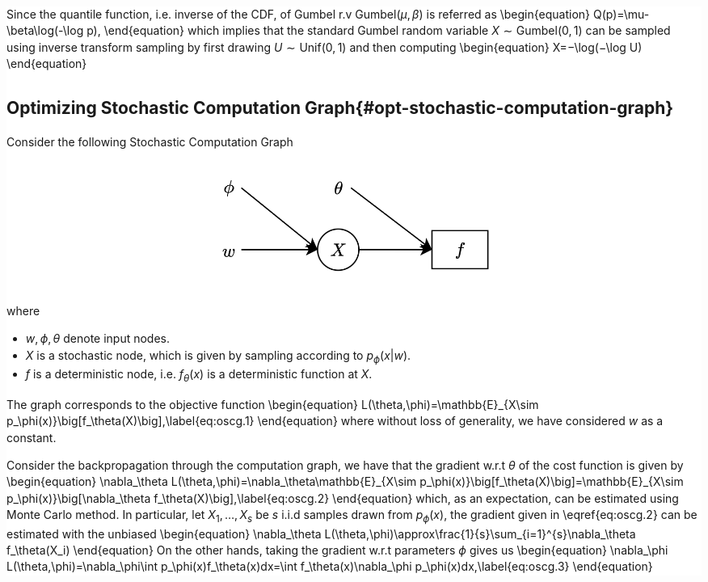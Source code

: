Since the quantile function, i.e. inverse of the CDF, of Gumbel r.v $\text{Gumbel}(\mu,\beta)$ is referred as 
\begin{equation}
Q(p)=\mu-\beta\log(-\log p),
\end{equation}
which implies that the standard Gumbel random variable <span id='std-unif-gumbel'></span>$X\sim\text{Gumbel}(0,1)$ can be sampled using inverse transform sampling by first drawing $U\sim\text{Unif}(0, 1)$ and then computing
\begin{equation}
X=−\log(−\log U)
\end{equation}

## Optimizing Stochastic Computation Graph{#opt-stochastic-computation-graph}
Consider the following Stochastic Computation Graph
<figure>
	<img src="/images/cat-reparam-gumbel-softmax-concrete-dist/scg.png" alt="SCG" style="display: block; margin-left: auto; margin-right: auto; width: 50%; height: 50%"/>
	<figcaption></figcaption>
</figure>

where
- $w,\phi,\theta$ denote input nodes.
- $X$ is a stochastic node, which is given by sampling according to $p_\phi(x\vert w)$.
- $f$ is a deterministic node, i.e. $f_\theta(x)$ is a deterministic function at $X$.

The graph corresponds to the objective function
\begin{equation}
L(\theta,\phi)=\mathbb{E}\_{X\sim p_\phi(x)}\big[f_\theta(X)\big],\label{eq:oscg.1}
\end{equation}
where without loss of generality, we have considered $w$ as a constant.

Consider the backpropagation through the computation graph, we have that the gradient w.r.t $\theta$ of the cost function is given by
\begin{equation}
\nabla_\theta L(\theta,\phi)=\nabla_\theta\mathbb{E}\_{X\sim p_\phi(x)}\big[f_\theta(X)\big]=\mathbb{E}\_{X\sim p_\phi(x)}\big[\nabla_\theta f_\theta(X)\big],\label{eq:oscg.2}
\end{equation}
which, as an expectation, can be estimated using Monte Carlo method. In particular, let $X_1,\ldots,X_s$ be $s$ i.i.d samples drawn from $p_\phi(x)$, the gradient given in \eqref{eq:oscg.2} can be estimated with the unbiased
\begin{equation}
\nabla_\theta L(\theta,\phi)\approx\frac{1}{s}\sum_{i=1}^{s}\nabla_\theta f_\theta(X_i)
\end{equation}
On the other hands, taking the gradient w.r.t parameters $\phi$ gives us
\begin{equation}
\nabla_\phi L(\theta,\phi)=\nabla_\phi\int p_\phi(x)f_\theta(x)dx=\int f_\theta(x)\nabla_\phi p_\phi(x)dx,\label{eq:oscg.3}
\end{equation}

[^1]: The generalization of Bernoulli distribution into $k$ dimensions.
[^2]: This is due to the constraint that the probabilities associated with each category sum to $1$ reduces the dimensionality by $1$.